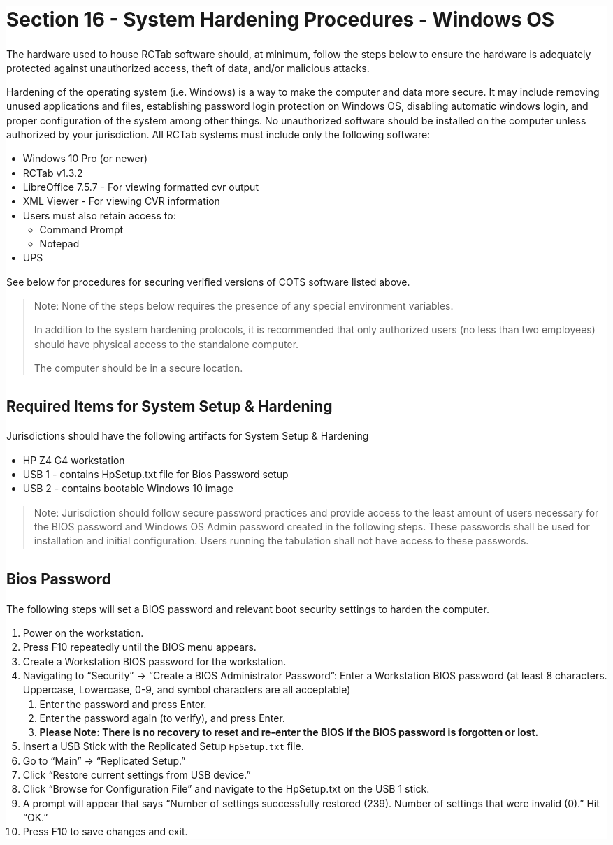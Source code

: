 # Section 16 - System Hardening Procedures - Windows OS

The hardware used to house RCTab software should, at minimum, follow the steps below to ensure the hardware is adequately protected against unauthorized access, theft of data, and/or malicious attacks.

Hardening of the operating system (i.e. Windows) is a way to make the computer and data more secure. It may include removing unused applications and files, establishing password login protection on Windows OS, disabling automatic windows login, and proper configuration of the system among other things. No unauthorized software should be installed on the computer unless authorized by your jurisdiction. All RCTab systems must include only the following software:

- Windows 10 Pro (or newer)
- RCTab v1.3.2
- LibreOffice 7.5.7 - For viewing formatted cvr output
- XML Viewer - For viewing CVR information
- Users must also retain access to:
    * Command Prompt
    * Notepad
- UPS

See below for procedures for securing verified versions of COTS software listed above.

> Note: None of the steps below requires the presence of any special environment variables.
> 
> In addition to the system hardening protocols, it is recommended that only authorized users (no less than two employees) should have physical access to the standalone computer.
> 
> The computer should be in a secure location.

## Required Items for System Setup & Hardening

Jurisdictions should have the following artifacts for System Setup & Hardening

- HP Z4 G4 workstation
- USB 1 - contains HpSetup.txt file for Bios Password setup
- USB 2 - contains bootable Windows 10 image

> Note: Jurisdiction should follow secure password practices and provide access to the least amount of users necessary for the BIOS password and Windows OS Admin password created in the following steps. These passwords shall be used for installation and initial configuration. Users running the tabulation shall not have access to these passwords.

## Bios Password

The following steps will set a BIOS password and relevant boot security settings to harden the computer.

1. Power on the workstation.
2. Press F10 repeatedly until the BIOS menu appears.
3. Create a Workstation BIOS password for the workstation.
4. Navigating to “Security” → “Create a BIOS Administrator Password”: Enter a Workstation BIOS password (at least 8 characters. Uppercase, Lowercase, 0-9, and symbol characters are all acceptable)
    1. Enter the password and press Enter.
    2. Enter the password again (to verify), and press Enter.
    3. **Please Note: There is no recovery to reset and re-enter the BIOS if the BIOS password is forgotten or lost.**
5. Insert a USB Stick with the Replicated Setup `HpSetup.txt` file.
6. Go to “Main” → “Replicated Setup.”
7. Click “Restore current settings from USB device.”
8. Click “Browse for Configuration File” and navigate to the HpSetup.txt on the USB 1 stick.
9. A prompt will appear that says “Number of settings successfully restored (239). Number of settings that were invalid (0).” Hit “OK.”
10. Press F10 to save changes and exit.